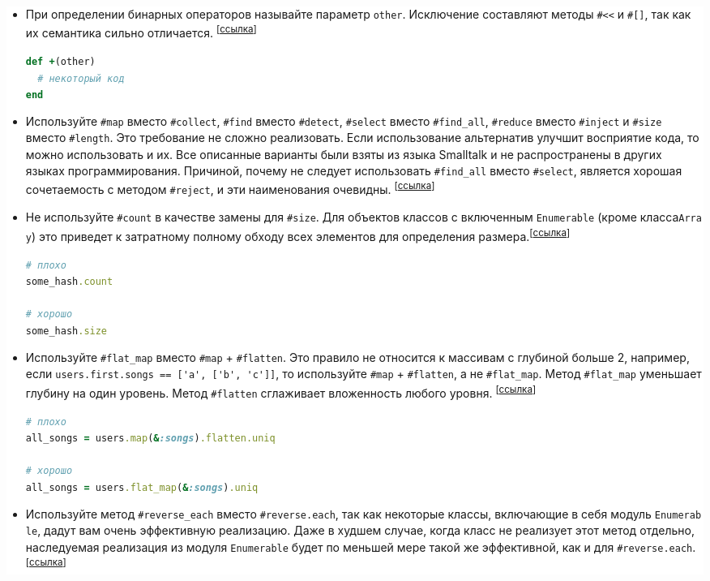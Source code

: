 * <a name="other-arg"></a>
  При определении бинарных операторов называйте параметр `other`. Исключение
  составляют методы `#<<` и  `#[]`, так как их семантика сильно отличается.
  <sup>[[ссылка](#other-arg)]</sup>

  ```Ruby
  def +(other)
    # некоторый код
  end
  ```

* <a name="map-find-select-reduce-size"></a> Используйте `#map` вместо
  `#collect`, `#find` вместо `#detect`, `#select` вместо  `#find_all`,
  `#reduce` вместо `#inject` и `#size` вместо `#length`. Это требование
  не сложно реализовать. Если использование альтернатив улучшит восприятие кода,
  то можно использовать и их. Все описанные варианты были взяты из языка
  Smalltalk и не распространены в других языках программирования. Причиной,
  почему не следует использовать `#find_all` вместо `#select`, является хорошая
  сочетаемость с методом `#reject`, и эти наименования очевидны.
  <sup>[[ссылка](#map-find-select-reduce-size)]</sup>

* <a name="count-vs-size"></a> Не используйте `#count` в качестве замены для
  `#size`. Для объектов классов с включенным `Enumerable` (кроме класса`Array`)
  это приведет к затратному полному обходу всех элементов для определения
  размера.<sup>[[ссылка](#count-vs-size)]</sup>

  ```Ruby
  # плохо
  some_hash.count

  # хорошо
  some_hash.size
  ```

* <a name="flat-map"></a> Используйте `#flat_map` вместо `#map` + `#flatten`.
  Это правило не относится к массивам с глубиной больше 2, например, если
  `users.first.songs == ['a', ['b', 'c']]`, то используйте `#map` + `#flatten`,
  а не `#flat_map`. Метод `#flat_map` уменьшает глубину на один уровень. Метод
  `#flatten` сглаживает вложенность любого уровня.
  <sup>[[ссылка](#flat-map)]</sup>

  ```Ruby
  # плохо
  all_songs = users.map(&:songs).flatten.uniq

  # хорошо
  all_songs = users.flat_map(&:songs).uniq
  ```

* <a name="reverse-each"></a>
  Используйте метод `#reverse_each` вместо `#reverse.each`, так как некоторые
  классы, включающие в себя модуль `Enumerable`, дадут вам очень эффективную
  реализацию. Даже в худшем случае, когда класс не реализует этот метод
  отдельно, наследуемая реализация из модуля `Enumerable` будет по меньшей мере
  такой же эффективной, как и для `#reverse.each`.
  <sup>[[ссылка](#reverse-each)]</sup>
